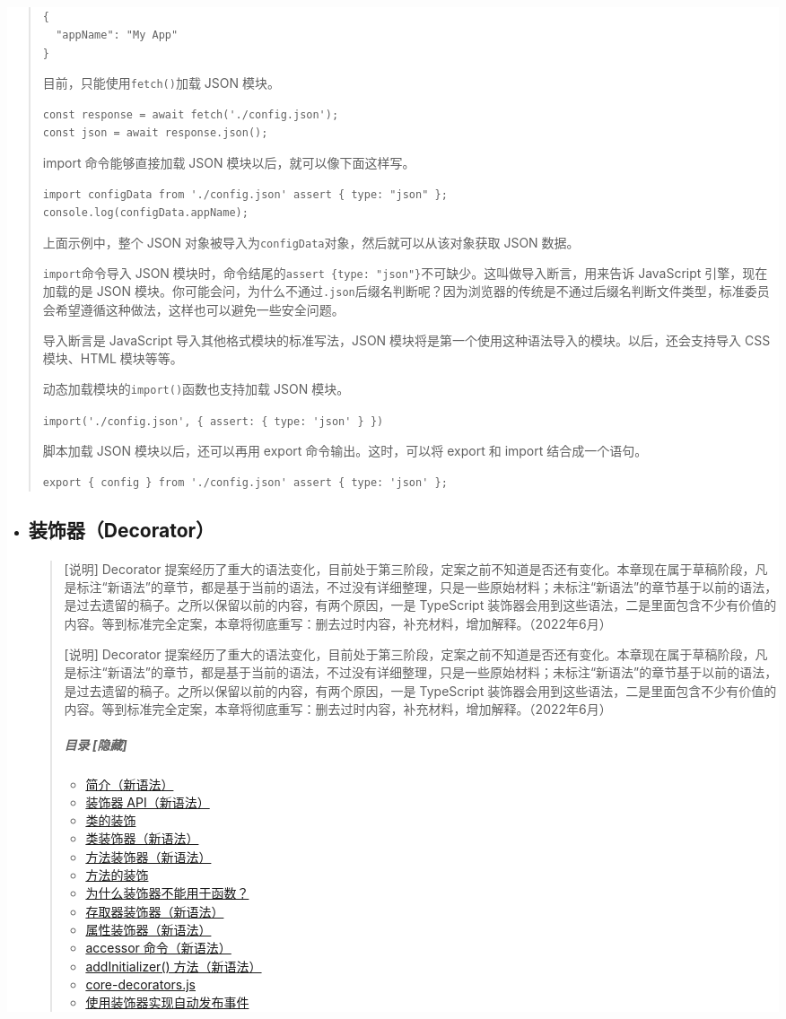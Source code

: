   > ```
  > {
  >   "appName": "My App"
  > }
  > ```
  >
  > 目前，只能使用`fetch()`加载 JSON 模块。
  >
  > ```
  > const response = await fetch('./config.json');
  > const json = await response.json();
  > ```
  >
  > import 命令能够直接加载 JSON 模块以后，就可以像下面这样写。
  >
  > ```
  > import configData from './config.json' assert { type: "json" };
  > console.log(configData.appName);
  > ```
  >
  > 上面示例中，整个 JSON 对象被导入为`configData`对象，然后就可以从该对象获取 JSON 数据。
  >
  > `import`命令导入 JSON 模块时，命令结尾的`assert {type: "json"}`不可缺少。这叫做导入断言，用来告诉 JavaScript 引擎，现在加载的是 JSON 模块。你可能会问，为什么不通过`.json`后缀名判断呢？因为浏览器的传统是不通过后缀名判断文件类型，标准委员会希望遵循这种做法，这样也可以避免一些安全问题。
  >
  > 导入断言是 JavaScript 导入其他格式模块的标准写法，JSON 模块将是第一个使用这种语法导入的模块。以后，还会支持导入 CSS 模块、HTML 模块等等。
  >
  > 动态加载模块的`import()`函数也支持加载 JSON 模块。
  >
  > ```
  > import('./config.json', { assert: { type: 'json' } })
  > ```
  >
  > 脚本加载 JSON 模块以后，还可以再用 export 命令输出。这时，可以将 export 和 import 结合成一个语句。
  >
  > ```
  > export { config } from './config.json' assert { type: 'json' };
  > ```

- ## 装饰器（Decorator）

  > [说明] Decorator 提案经历了重大的语法变化，目前处于第三阶段，定案之前不知道是否还有变化。本章现在属于草稿阶段，凡是标注“新语法”的章节，都是基于当前的语法，不过没有详细整理，只是一些原始材料；未标注“新语法”的章节基于以前的语法，是过去遗留的稿子。之所以保留以前的内容，有两个原因，一是 TypeScript 装饰器会用到这些语法，二是里面包含不少有价值的内容。等到标准完全定案，本章将彻底重写：删去过时内容，补充材料，增加解释。（2022年6月）
  >
  > [说明] Decorator 提案经历了重大的语法变化，目前处于第三阶段，定案之前不知道是否还有变化。本章现在属于草稿阶段，凡是标注“新语法”的章节，都是基于当前的语法，不过没有详细整理，只是一些原始材料；未标注“新语法”的章节基于以前的语法，是过去遗留的稿子。之所以保留以前的内容，有两个原因，一是 TypeScript 装饰器会用到这些语法，二是里面包含不少有价值的内容。等到标准完全定案，本章将彻底重写：删去过时内容，补充材料，增加解释。（2022年6月）
  >
  > ##### 目录 [隐藏]
  >
  > - [简介（新语法）](https://wangdoc.com/es6/decorator#简介新语法)
  > - [装饰器 API（新语法）](https://wangdoc.com/es6/decorator#装饰器-api新语法)
  > - [类的装饰](https://wangdoc.com/es6/decorator#类的装饰)
  > - [类装饰器（新语法）](https://wangdoc.com/es6/decorator#类装饰器新语法)
  > - [方法装饰器（新语法）](https://wangdoc.com/es6/decorator#方法装饰器新语法)
  > - [方法的装饰](https://wangdoc.com/es6/decorator#方法的装饰)
  > - [为什么装饰器不能用于函数？](https://wangdoc.com/es6/decorator#为什么装饰器不能用于函数)
  > - [存取器装饰器（新语法）](https://wangdoc.com/es6/decorator#存取器装饰器新语法)
  > - [属性装饰器（新语法）](https://wangdoc.com/es6/decorator#属性装饰器新语法)
  > - [accessor 命令（新语法）](https://wangdoc.com/es6/decorator#accessor-命令新语法)
  > - [addInitializer() 方法（新语法）](https://wangdoc.com/es6/decorator#addinitializer-方法新语法)
  > - [core-decorators.js](https://wangdoc.com/es6/decorator#core-decoratorsjs)
  > - [使用装饰器实现自动发布事件](https://wangdoc.com/es6/decorator#使用装饰器实现自动发布事件)